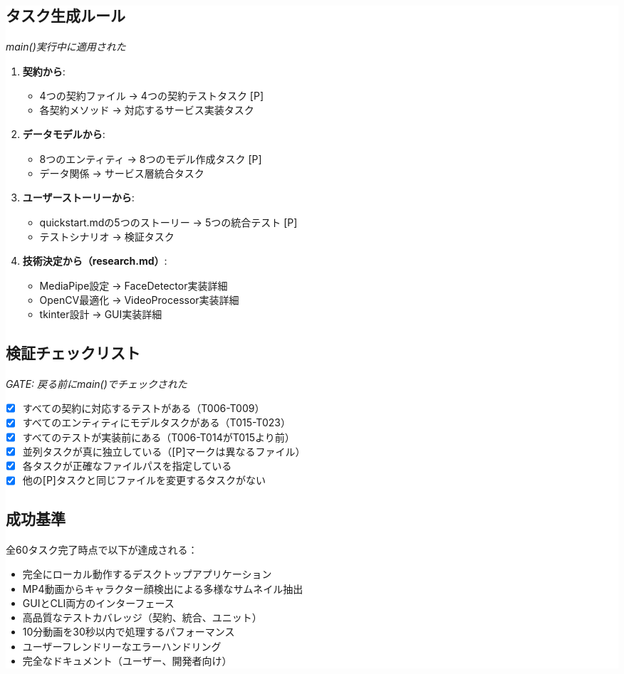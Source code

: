 ## タスク生成ルール
*main()実行中に適用された*

1. **契約から**:
   - 4つの契約ファイル → 4つの契約テストタスク [P]
   - 各契約メソッド → 対応するサービス実装タスク

2. **データモデルから**:
   - 8つのエンティティ → 8つのモデル作成タスク [P]  
   - データ関係 → サービス層統合タスク

3. **ユーザーストーリーから**:
   - quickstart.mdの5つのストーリー → 5つの統合テスト [P]
   - テストシナリオ → 検証タスク

4. **技術決定から（research.md）**:
   - MediaPipe設定 → FaceDetector実装詳細
   - OpenCV最適化 → VideoProcessor実装詳細
   - tkinter設計 → GUI実装詳細

## 検証チェックリスト
*GATE: 戻る前にmain()でチェックされた*

- [x] すべての契約に対応するテストがある（T006-T009）
- [x] すべてのエンティティにモデルタスクがある（T015-T023）
- [x] すべてのテストが実装前にある（T006-T014がT015より前）
- [x] 並列タスクが真に独立している（[P]マークは異なるファイル）
- [x] 各タスクが正確なファイルパスを指定している
- [x] 他の[P]タスクと同じファイルを変更するタスクがない

## 成功基準
全60タスク完了時点で以下が達成される：
- 完全にローカル動作するデスクトップアプリケーション
- MP4動画からキャラクター顔検出による多様なサムネイル抽出
- GUIとCLI両方のインターフェース
- 高品質なテストカバレッジ（契約、統合、ユニット）
- 10分動画を30秒以内で処理するパフォーマンス
- ユーザーフレンドリーなエラーハンドリング
- 完全なドキュメント（ユーザー、開発者向け）
